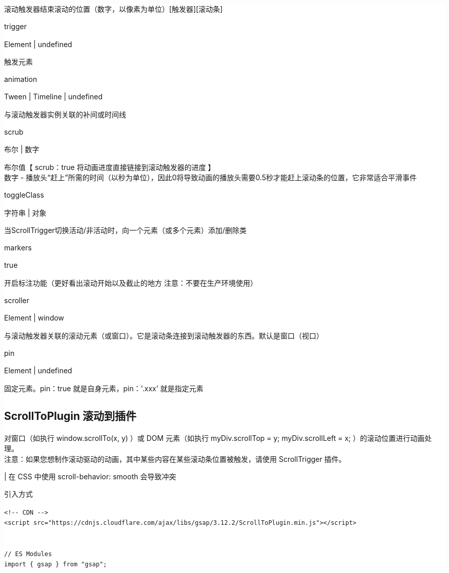 滚动触发器结束滚动的位置（数字，以像素为单位）\[触发器\]\[滚动条\]

trigger

Element | undefined

触发元素

animation

Tween | Timeline | undefined

与滚动触发器实例关联的补间或时间线

scrub

布尔 | 数字

布尔值【 scrub：true 将动画进度直接链接到滚动触发器的进度 】  
数字 - 播放头“赶上”所需的时间（以秒为单位），因此0将导致动画的播放头需要0.5秒才能赶上滚动条的位置，它非常适合平滑事件

toggleClass

字符串 | 对象

当ScrollTrigger切换活动/非活动时，向一个元素（或多个元素）添加/删除类

markers

true

开启标注功能（更好看出滚动开始以及截止的地方 注意：不要在生产环境使用）

scroller

Element | window

与滚动触发器关联的滚动元素（或窗口）。它是滚动条连接到滚动触发器的东西。默认是窗口（视口）

pin

Element | undefined

固定元素。pin：true 就是自身元素，pin：'.xxx' 就是指定元素

ScrollToPlugin 滚动到插件
--------------------

对窗口（如执行 window.scrollTo(x, y) ）或 DOM 元素（如执行 myDiv.scrollTop = y; myDiv.scrollLeft = x; ）的滚动位置进行动画处理。  
注意：如果您想制作滚动驱动的动画，其中某些内容在某些滚动条位置被触发，请使用 ScrollTrigger 插件。

| 在 CSS 中使用 scroll-behavior: smooth 会导致冲突

引入方式

    <!-- CDN -->
    <script src="https://cdnjs.cloudflare.com/ajax/libs/gsap/3.12.2/ScrollToPlugin.min.js"></script>
    

    // ES Modules
    import { gsap } from "gsap";
    